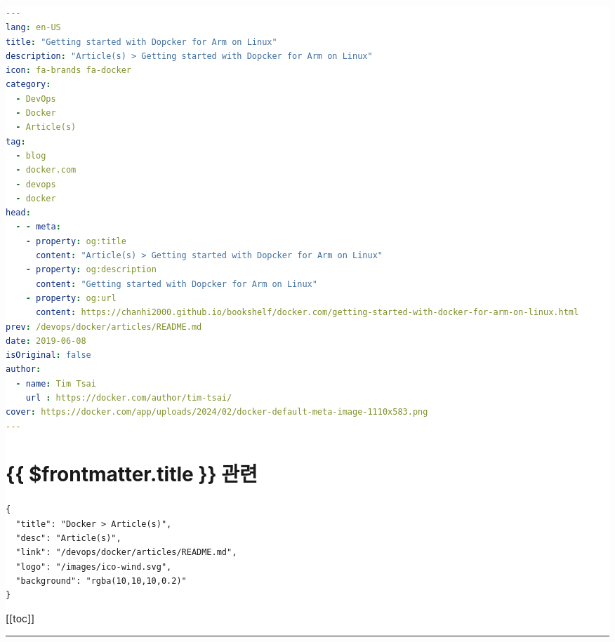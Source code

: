 ```yaml
---
lang: en-US
title: "Getting started with Dopcker for Arm on Linux"
description: "Article(s) > Getting started with Dopcker for Arm on Linux"
icon: fa-brands fa-docker
category:
  - DevOps
  - Docker
  - Article(s)
tag:
  - blog
  - docker.com
  - devops
  - docker
head:
  - - meta:
    - property: og:title
      content: "Article(s) > Getting started with Dopcker for Arm on Linux"
    - property: og:description
      content: "Getting started with Dopcker for Arm on Linux"
    - property: og:url
      content: https://chanhi2000.github.io/bookshelf/docker.com/getting-started-with-docker-for-arm-on-linux.html
prev: /devops/docker/articles/README.md
date: 2019-06-08
isOriginal: false
author:
  - name: Tim Tsai
    url : https://docker.com/author/tim-tsai/
cover: https://docker.com/app/uploads/2024/02/docker-default-meta-image-1110x583.png
---
```


# {{ $frontmatter.title }} 관련

```component VPCard
{
  "title": "Docker > Article(s)",
  "desc": "Article(s)",
  "link": "/devops/docker/articles/README.md",
  "logo": "/images/ico-wind.svg",
  "background": "rgba(10,10,10,0.2)"
}
```

[[toc]]

---

<SiteInfo
  name="Getting started with Dopcker for Arm on Linux"
  desc="Learn from Docker experts to simplify and advance your app development and management with Docker. Stay up to date on Docker events and new version"
  url="https://docker.com/blog/getting-started-with-docker-for-arm-on-linux"
  logo="https://docker.com/app/uploads/2024/02/cropped-docker-logo-favicon-192x192.png"
  preview="https://docker.com/app/uploads/2024/02/docker-default-meta-image-1110x583.png"/>
